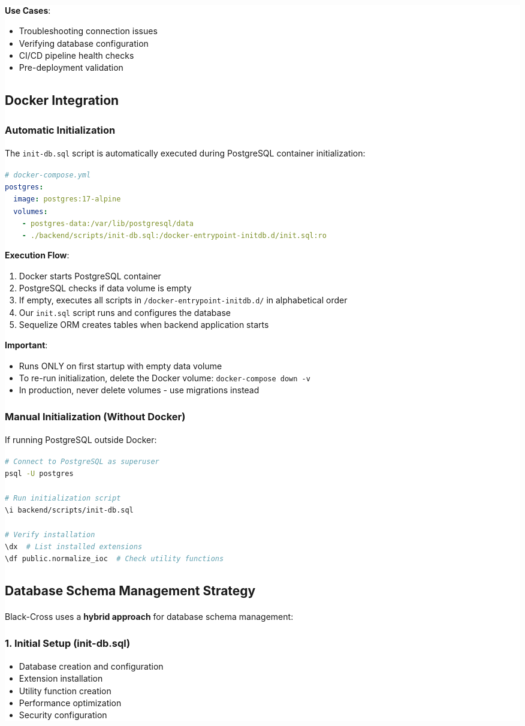 **Use Cases**:
- Troubleshooting connection issues
- Verifying database configuration
- CI/CD pipeline health checks
- Pre-deployment validation

## Docker Integration

### Automatic Initialization

The `init-db.sql` script is automatically executed during PostgreSQL container initialization:

```yaml
# docker-compose.yml
postgres:
  image: postgres:17-alpine
  volumes:
    - postgres-data:/var/lib/postgresql/data
    - ./backend/scripts/init-db.sql:/docker-entrypoint-initdb.d/init.sql:ro
```

**Execution Flow**:
1. Docker starts PostgreSQL container
2. PostgreSQL checks if data volume is empty
3. If empty, executes all scripts in `/docker-entrypoint-initdb.d/` in alphabetical order
4. Our `init.sql` script runs and configures the database
5. Sequelize ORM creates tables when backend application starts

**Important**:
- Runs ONLY on first startup with empty data volume
- To re-run initialization, delete the Docker volume: `docker-compose down -v`
- In production, never delete volumes - use migrations instead

### Manual Initialization (Without Docker)

If running PostgreSQL outside Docker:

```bash
# Connect to PostgreSQL as superuser
psql -U postgres

# Run initialization script
\i backend/scripts/init-db.sql

# Verify installation
\dx  # List installed extensions
\df public.normalize_ioc  # Check utility functions
```

## Database Schema Management Strategy

Black-Cross uses a **hybrid approach** for database schema management:

### 1. Initial Setup (init-db.sql)
- Database creation and configuration
- Extension installation
- Utility function creation
- Performance optimization
- Security configuration
